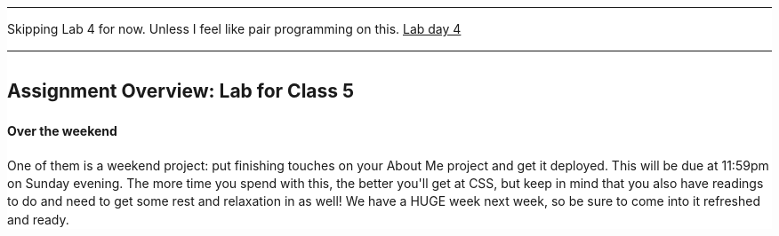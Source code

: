 ***
Skipping Lab 4 for now. Unless I feel like pair programming on this. [Lab day 4](https://github.com/DeltaVCode/cr-201-2017/tree/master/class-04-links-functions-css_layout/lab)

***

## Assignment Overview: Lab for Class 5
#### Over the weekend
One of them is a weekend project: put finishing touches on your About Me project and get it deployed. This will be due at 11:59pm on Sunday evening. The more time you spend with this, the better you'll get at CSS, but keep in mind that you also have readings to do and need to get some rest and relaxation in as well! We have a HUGE week next week, so be sure to come into it refreshed and ready.